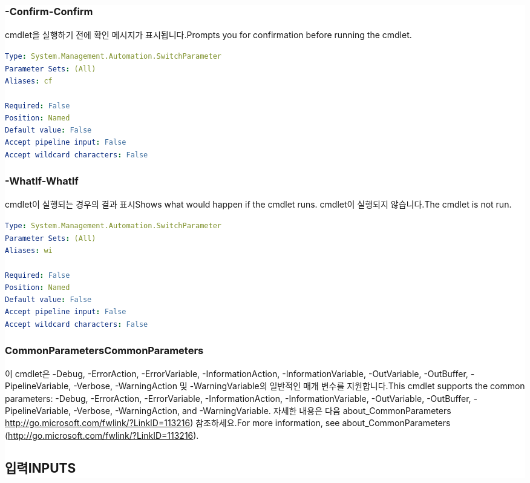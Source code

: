 ### <span data-ttu-id="40483-130">-Confirm</span><span class="sxs-lookup"><span data-stu-id="40483-130">-Confirm</span></span>
<span data-ttu-id="40483-131">cmdlet을 실행하기 전에 확인 메시지가 표시됩니다.</span><span class="sxs-lookup"><span data-stu-id="40483-131">Prompts you for confirmation before running the cmdlet.</span></span>

```yaml
Type: System.Management.Automation.SwitchParameter
Parameter Sets: (All)
Aliases: cf

Required: False
Position: Named
Default value: False
Accept pipeline input: False
Accept wildcard characters: False
```

### <span data-ttu-id="40483-132">-WhatIf</span><span class="sxs-lookup"><span data-stu-id="40483-132">-WhatIf</span></span>
<span data-ttu-id="40483-133">cmdlet이 실행되는 경우의 결과 표시</span><span class="sxs-lookup"><span data-stu-id="40483-133">Shows what would happen if the cmdlet runs.</span></span>
<span data-ttu-id="40483-134">cmdlet이 실행되지 않습니다.</span><span class="sxs-lookup"><span data-stu-id="40483-134">The cmdlet is not run.</span></span>

```yaml
Type: System.Management.Automation.SwitchParameter
Parameter Sets: (All)
Aliases: wi

Required: False
Position: Named
Default value: False
Accept pipeline input: False
Accept wildcard characters: False
```

### <span data-ttu-id="40483-135">CommonParameters</span><span class="sxs-lookup"><span data-stu-id="40483-135">CommonParameters</span></span>
<span data-ttu-id="40483-136">이 cmdlet은 -Debug, -ErrorAction, -ErrorVariable, -InformationAction, -InformationVariable, -OutVariable, -OutBuffer, -PipelineVariable, -Verbose, -WarningAction 및 -WarningVariable의 일반적인 매개 변수를 지원합니다.</span><span class="sxs-lookup"><span data-stu-id="40483-136">This cmdlet supports the common parameters: -Debug, -ErrorAction, -ErrorVariable, -InformationAction, -InformationVariable, -OutVariable, -OutBuffer, -PipelineVariable, -Verbose, -WarningAction, and -WarningVariable.</span></span> <span data-ttu-id="40483-137">자세한 내용은 다음 about_CommonParameters http://go.microsoft.com/fwlink/?LinkID=113216) 참조하세요.</span><span class="sxs-lookup"><span data-stu-id="40483-137">For more information, see about_CommonParameters (http://go.microsoft.com/fwlink/?LinkID=113216).</span></span>

## <span data-ttu-id="40483-138">입력</span><span class="sxs-lookup"><span data-stu-id="40483-138">INPUTS</span></span>
